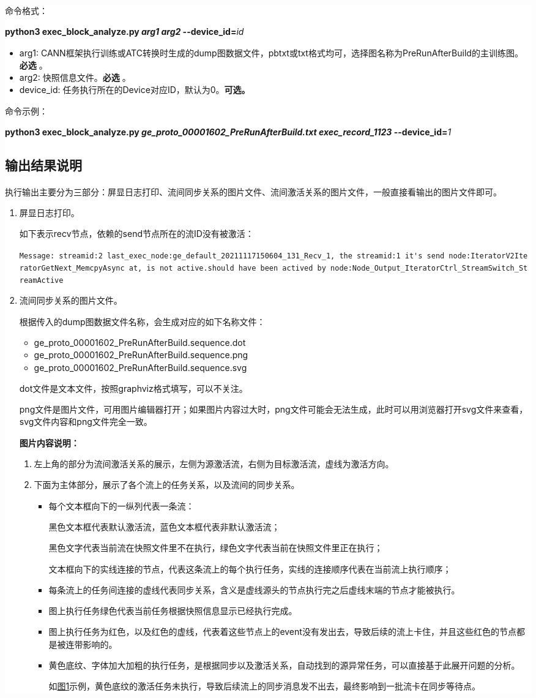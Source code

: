 命令格式：

**python3 exec\_block\_analyze.py **_arg1 arg2_** --device\_id=**_id_

-   arg1: CANN框架执行训练或ATC转换时生成的dump图数据文件，pbtxt或txt格式均可，选择图名称为PreRunAfterBuild的主训练图。**必选**  。
-   arg2: 快照信息文件。**必选**  。
-   device\_id: 任务执行所在的Device对应ID，默认为0。**可选。**

命令示例：

**python3 exec\_block\_analyze.py **_ge\_proto\_00001602\_PreRunAfterBuild.txt exec\_record\_1123_** --device\_id=**_1_

## 输出结果说明<a name="section7211182218514"></a>

执行输出主要分为三部分：屏显日志打印、流间同步关系的图片文件、流间激活关系的图片文件，一般直接看输出的图片文件即可。

1. 屏显日志打印。

   如下表示recv节点，依赖的send节点所在的流ID没有被激活：

   ```
   Message: streamid:2 last_exec_node:ge_default_20211117150604_131_Recv_1, the streamid:1 it's send node:IteratorV2IteratorGetNext_MemcpyAsync at, is not active.should have been actived by node:Node_Output_IteratorCtrl_StreamSwitch_StreamActive
   ```

2. 流间同步关系的图片文件。

   根据传入的dump图数据文件名称，会生成对应的如下名称文件：

   -   ge\_proto\_00001602\_PreRunAfterBuild.sequence.dot
   -   ge\_proto\_00001602\_PreRunAfterBuild.sequence.png
   -   ge\_proto\_00001602\_PreRunAfterBuild.sequence.svg

   dot文件是文本文件，按照graphviz格式填写，可以不关注。

   png文件是图片文件，可用图片编辑器打开；如果图片内容过大时，png文件可能会无法生成，此时可以用浏览器打开svg文件来查看，svg文件内容和png文件完全一致。

   **图片内容说明：**

   1. 左上角的部分为流间激活关系的展示，左侧为源激活流，右侧为目标激活流，虚线为激活方向。

   2. 下面为主体部分，展示了各个流上的任务关系，以及流间的同步关系。

      - 每个文本框向下的一纵列代表一条流：

        黑色文本框代表默认激活流，蓝色文本框代表非默认激活流；

        黑色文字代表当前流在快照文件里不在执行，绿色文字代表当前在快照文件里正在执行；

        文本框向下的实线连接的节点，代表这条流上的每个执行任务，实线的连接顺序代表在当前流上执行顺序；

      - 每条流上的任务间连接的虚线代表同步关系，含义是虚线源头的节点执行完之后虚线末端的节点才能被执行。

      - 图上执行任务绿色代表当前任务根据快照信息显示已经执行完成。

      - 图上执行任务为红色，以及红色的虚线，代表着这些节点上的event没有发出去，导致后续的流上卡住，并且这些红色的节点都是被连带影响的。

      - 黄色底纹、字体加大加粗的执行任务，是根据同步以及激活关系，自动找到的源异常任务，可以直接基于此展开问题的分析。

        如[图1](#fig978115287290)示例，黄色底纹的激活任务未执行，导致后续流上的同步消息发不出去，最终影响到一批流卡在同步等待点。
